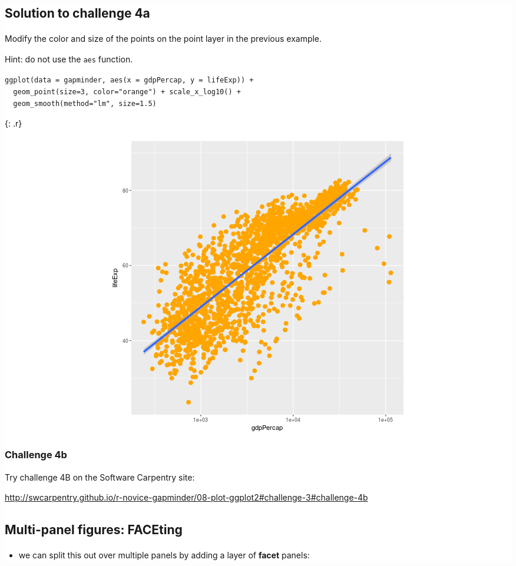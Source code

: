 ## Solution to challenge 4a

Modify the color and size of the points on the point layer in the previous
 example.

Hint: do not use the `aes` function.


~~~
ggplot(data = gapminder, aes(x = gdpPercap, y = lifeExp)) +
  geom_point(size=3, color="orange") + scale_x_log10() +
  geom_smooth(method="lm", size=1.5)
~~~
{: .r}

<img src="../fig/rmd-09-ch4a-sol-1.png" title="plot of chunk ch4a-sol" alt="plot of chunk ch4a-sol" style="display: block; margin: auto;" />

### Challenge 4b

Try challenge 4B on the Software Carpentry site:

<http://swcarpentry.github.io/r-novice-gapminder/08-plot-ggplot2#challenge-3#challenge-4b>

## Multi-panel figures: FACEting

* we can split this out over multiple panels by adding a layer of **facet** panels:

